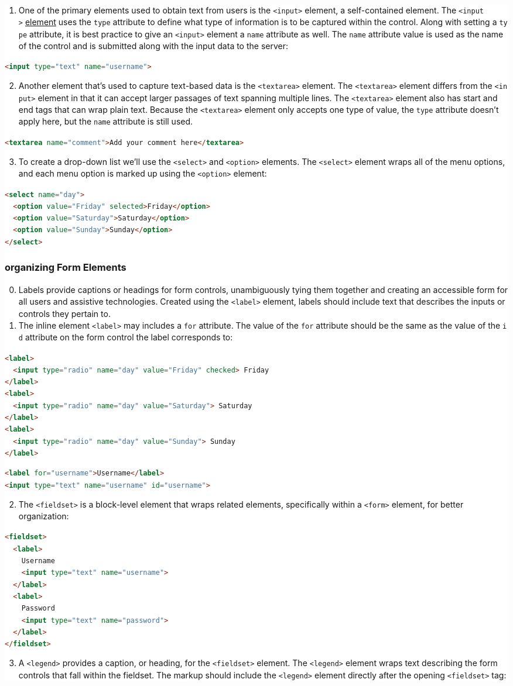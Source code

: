 1. One of the primary elements used to obtain text from users is the `<input>` element, a self-contained element. The `<input>` [element](https://developer.mozilla.org/en-US/docs/Web/HTML/Element/Input) uses the `type` attribute to define what type of information is to be captured within the control. Along with setting a `type` attribute, it is best practice to give an `<input>` element a `name` attribute as well. The `name` attribute value is used as the name of the control and is submitted along with the input data to the server:
```html
<input type="text" name="username">
```

2. Another element that’s used to capture text-based data is the `<textarea>` element. The `<textarea>` element differs from the `<input>` element in that it can accept larger passages of text spanning multiple lines. The `<textarea>` element also has start and end tags that can wrap plain text. Because the `<textarea>` element only accepts one type of value, the `type` attribute doesn’t apply here, but the `name` attribute is still used.
```html
<textarea name="comment">Add your comment here</textarea>
```
3. To create a drop-down list we’ll use the `<select>` and `<option>` elements. The `<select>` element wraps all of the menu options, and each menu option is marked up using the `<option>` element:
```html
<select name="day">
  <option value="Friday" selected>Friday</option>
  <option value="Saturday">Saturday</option>
  <option value="Sunday">Sunday</option>
</select>
```
### organizing Form Elements
0. Labels provide captions or headings for form controls, unambiguously tying them together and creating an accessible form for all users and assistive technologies. Created using the `<label>` element, labels should include text that describes the inputs or controls they pertain to.
1. The inline element `<label>` may includes a `for` attribute. The value of the `for` attribute should be the same as the value of the `id` attribute on the form control the label corresponds to:
```html
<label>
  <input type="radio" name="day" value="Friday" checked> Friday
</label>
<label>
  <input type="radio" name="day" value="Saturday"> Saturday
</label>
<label>
  <input type="radio" name="day" value="Sunday"> Sunday
</label>
```

```html
<label for="username">Username</label>
<input type="text" name="username" id="username">
```
2. The `<fieldset>` is a block-level element that wraps related elements, specifically within a `<form>` element, for better organization:
```html
<fieldset>
  <label>
    Username
    <input type="text" name="username">
  </label>
  <label>
    Password
    <input type="text" name="password">
  </label>
</fieldset>
```
3. A `<legend>` provides a caption, or heading, for the `<fieldset>` element. The `<legend>` element wraps text describing the form controls that fall within the fieldset. The markup should include the `<legend>` element directly after the opening `<fieldset>` tag: